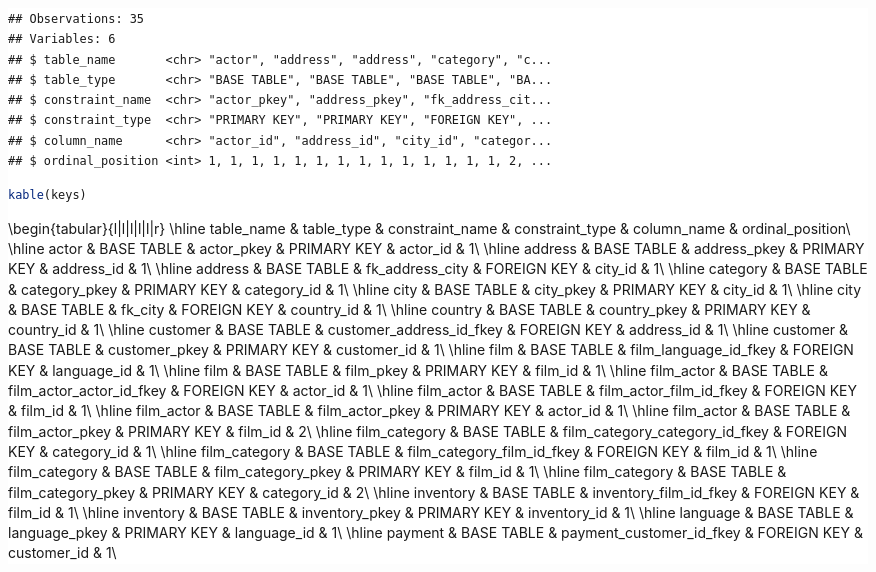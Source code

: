 ```
## Observations: 35
## Variables: 6
## $ table_name       <chr> "actor", "address", "address", "category", "c...
## $ table_type       <chr> "BASE TABLE", "BASE TABLE", "BASE TABLE", "BA...
## $ constraint_name  <chr> "actor_pkey", "address_pkey", "fk_address_cit...
## $ constraint_type  <chr> "PRIMARY KEY", "PRIMARY KEY", "FOREIGN KEY", ...
## $ column_name      <chr> "actor_id", "address_id", "city_id", "categor...
## $ ordinal_position <int> 1, 1, 1, 1, 1, 1, 1, 1, 1, 1, 1, 1, 1, 1, 2, ...
```

```r
kable(keys)
```


\begin{tabular}{l|l|l|l|l|r}
\hline
table\_name & table\_type & constraint\_name & constraint\_type & column\_name & ordinal\_position\\
\hline
actor & BASE TABLE & actor\_pkey & PRIMARY KEY & actor\_id & 1\\
\hline
address & BASE TABLE & address\_pkey & PRIMARY KEY & address\_id & 1\\
\hline
address & BASE TABLE & fk\_address\_city & FOREIGN KEY & city\_id & 1\\
\hline
category & BASE TABLE & category\_pkey & PRIMARY KEY & category\_id & 1\\
\hline
city & BASE TABLE & city\_pkey & PRIMARY KEY & city\_id & 1\\
\hline
city & BASE TABLE & fk\_city & FOREIGN KEY & country\_id & 1\\
\hline
country & BASE TABLE & country\_pkey & PRIMARY KEY & country\_id & 1\\
\hline
customer & BASE TABLE & customer\_address\_id\_fkey & FOREIGN KEY & address\_id & 1\\
\hline
customer & BASE TABLE & customer\_pkey & PRIMARY KEY & customer\_id & 1\\
\hline
film & BASE TABLE & film\_language\_id\_fkey & FOREIGN KEY & language\_id & 1\\
\hline
film & BASE TABLE & film\_pkey & PRIMARY KEY & film\_id & 1\\
\hline
film\_actor & BASE TABLE & film\_actor\_actor\_id\_fkey & FOREIGN KEY & actor\_id & 1\\
\hline
film\_actor & BASE TABLE & film\_actor\_film\_id\_fkey & FOREIGN KEY & film\_id & 1\\
\hline
film\_actor & BASE TABLE & film\_actor\_pkey & PRIMARY KEY & actor\_id & 1\\
\hline
film\_actor & BASE TABLE & film\_actor\_pkey & PRIMARY KEY & film\_id & 2\\
\hline
film\_category & BASE TABLE & film\_category\_category\_id\_fkey & FOREIGN KEY & category\_id & 1\\
\hline
film\_category & BASE TABLE & film\_category\_film\_id\_fkey & FOREIGN KEY & film\_id & 1\\
\hline
film\_category & BASE TABLE & film\_category\_pkey & PRIMARY KEY & film\_id & 1\\
\hline
film\_category & BASE TABLE & film\_category\_pkey & PRIMARY KEY & category\_id & 2\\
\hline
inventory & BASE TABLE & inventory\_film\_id\_fkey & FOREIGN KEY & film\_id & 1\\
\hline
inventory & BASE TABLE & inventory\_pkey & PRIMARY KEY & inventory\_id & 1\\
\hline
language & BASE TABLE & language\_pkey & PRIMARY KEY & language\_id & 1\\
\hline
payment & BASE TABLE & payment\_customer\_id\_fkey & FOREIGN KEY & customer\_id & 1\\